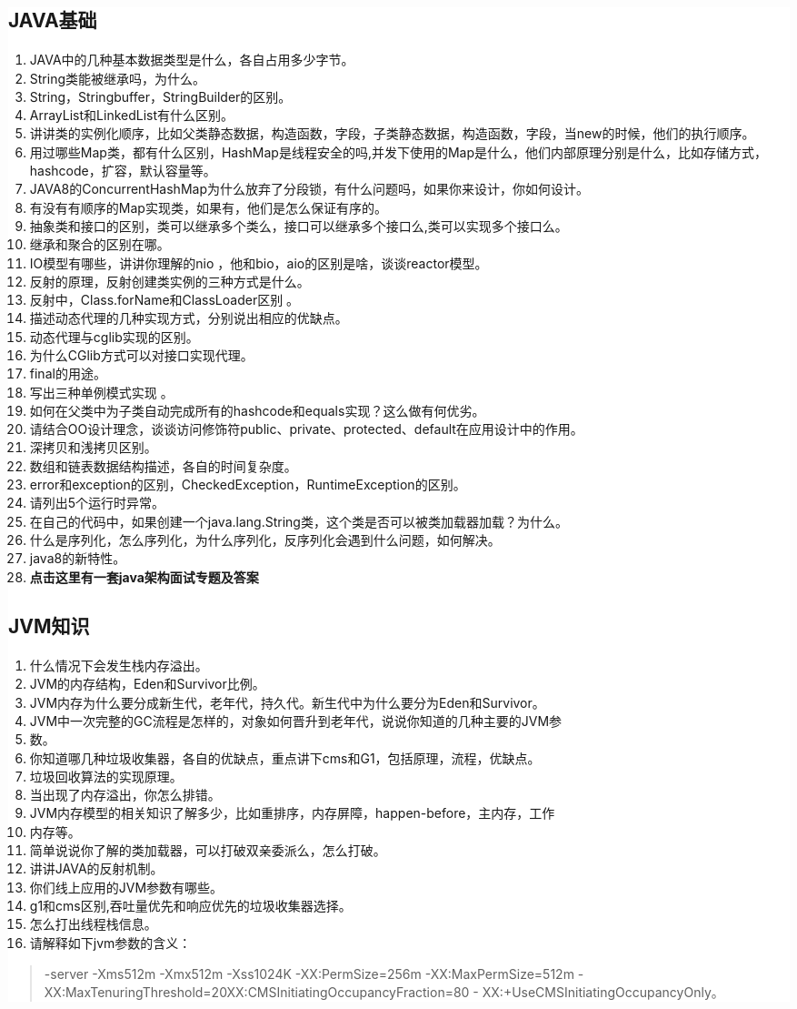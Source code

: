 ## **JAVA基础**

1. JAVA中的几种基本数据类型是什么，各自占用多少字节。
2. String类能被继承吗，为什么。
3. String，Stringbuffer，StringBuilder的区别。
4. ArrayList和LinkedList有什么区别。
5. 讲讲类的实例化顺序，比如父类静态数据，构造函数，字段，子类静态数据，构造函数，字段，当new的时候，他们的执行顺序。
6. 用过哪些Map类，都有什么区别，HashMap是线程安全的吗,并发下使用的Map是什么，他们内部原理分别是什么，比如存储方式，hashcode，扩容，默认容量等。
7. JAVA8的ConcurrentHashMap为什么放弃了分段锁，有什么问题吗，如果你来设计，你如何设计。
8. 有没有有顺序的Map实现类，如果有，他们是怎么保证有序的。
9. 抽象类和接口的区别，类可以继承多个类么，接口可以继承多个接口么,类可以实现多个接口么。
10. 继承和聚合的区别在哪。
11. IO模型有哪些，讲讲你理解的nio ，他和bio，aio的区别是啥，谈谈reactor模型。
12. 反射的原理，反射创建类实例的三种方式是什么。
13. 反射中，Class.forName和ClassLoader区别 。
14. 描述动态代理的几种实现方式，分别说出相应的优缺点。
15. 动态代理与cglib实现的区别。
16. 为什么CGlib方式可以对接口实现代理。
17. final的用途。
18. 写出三种单例模式实现 。
19. 如何在父类中为子类自动完成所有的hashcode和equals实现？这么做有何优劣。
20. 请结合OO设计理念，谈谈访问修饰符public、private、protected、default在应用设计中的作用。
21. 深拷贝和浅拷贝区别。
22. 数组和链表数据结构描述，各自的时间复杂度。
23. error和exception的区别，CheckedException，RuntimeException的区别。
24. 请列出5个运行时异常。
25. 在自己的代码中，如果创建一个java.lang.String类，这个类是否可以被类加载器加载？为什么。
26. 什么是序列化，怎么序列化，为什么序列化，反序列化会遇到什么问题，如何解决。
27. java8的新特性。
28. **点击这里有一套java架构面试专题及答案**

## **JVM知识**

1. 什么情况下会发生栈内存溢出。
2. JVM的内存结构，Eden和Survivor比例。
3. JVM内存为什么要分成新生代，老年代，持久代。新生代中为什么要分为Eden和Survivor。
4. JVM中一次完整的GC流程是怎样的，对象如何晋升到老年代，说说你知道的几种主要的JVM参
5. 数。
6. 你知道哪几种垃圾收集器，各自的优缺点，重点讲下cms和G1，包括原理，流程，优缺点。
7. 垃圾回收算法的实现原理。
8. 当出现了内存溢出，你怎么排错。
9. JVM内存模型的相关知识了解多少，比如重排序，内存屏障，happen-before，主内存，工作
10. 内存等。
11. 简单说说你了解的类加载器，可以打破双亲委派么，怎么打破。
12. 讲讲JAVA的反射机制。
13. 你们线上应用的JVM参数有哪些。
14. g1和cms区别,吞吐量优先和响应优先的垃圾收集器选择。
15. 怎么打出线程栈信息。
16. 请解释如下jvm参数的含义：

> -server -Xms512m -Xmx512m -Xss1024K
> -XX:PermSize=256m -XX:MaxPermSize=512m -
> XX:MaxTenuringThreshold=20XX:CMSInitiatingOccupancyFraction=80 -
> XX:+UseCMSInitiatingOccupancyOnly。
